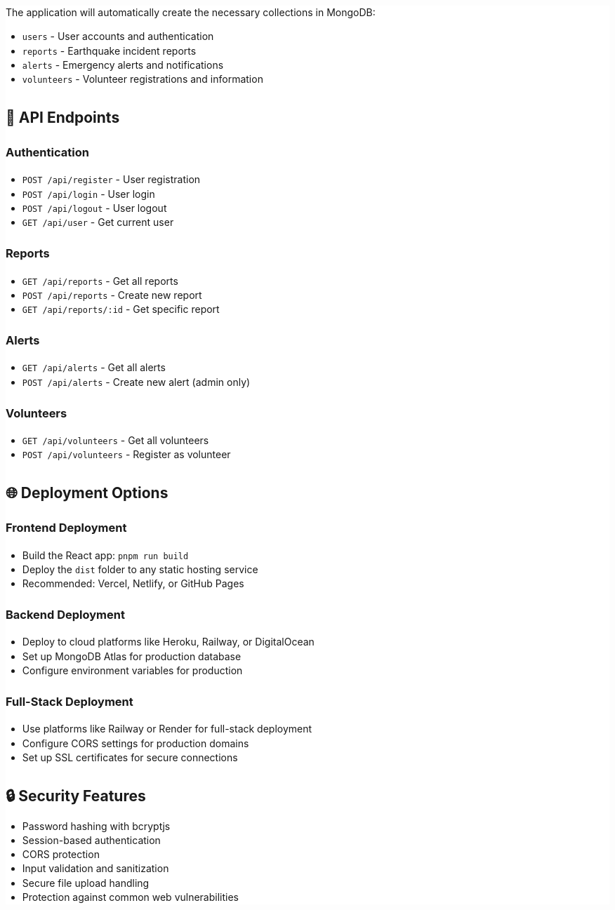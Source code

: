 The application will automatically create the necessary collections in MongoDB:
- `users` - User accounts and authentication
- `reports` - Earthquake incident reports
- `alerts` - Emergency alerts and notifications
- `volunteers` - Volunteer registrations and information

## 🔧 API Endpoints

### Authentication
- `POST /api/register` - User registration
- `POST /api/login` - User login
- `POST /api/logout` - User logout
- `GET /api/user` - Get current user

### Reports
- `GET /api/reports` - Get all reports
- `POST /api/reports` - Create new report
- `GET /api/reports/:id` - Get specific report

### Alerts
- `GET /api/alerts` - Get all alerts
- `POST /api/alerts` - Create new alert (admin only)

### Volunteers
- `GET /api/volunteers` - Get all volunteers
- `POST /api/volunteers` - Register as volunteer

## 🌐 Deployment Options

### Frontend Deployment
- Build the React app: `pnpm run build`
- Deploy the `dist` folder to any static hosting service
- Recommended: Vercel, Netlify, or GitHub Pages

### Backend Deployment
- Deploy to cloud platforms like Heroku, Railway, or DigitalOcean
- Set up MongoDB Atlas for production database
- Configure environment variables for production

### Full-Stack Deployment
- Use platforms like Railway or Render for full-stack deployment
- Configure CORS settings for production domains
- Set up SSL certificates for secure connections

## 🔒 Security Features

- Password hashing with bcryptjs
- Session-based authentication
- CORS protection
- Input validation and sanitization
- Secure file upload handling
- Protection against common web vulnerabilities
